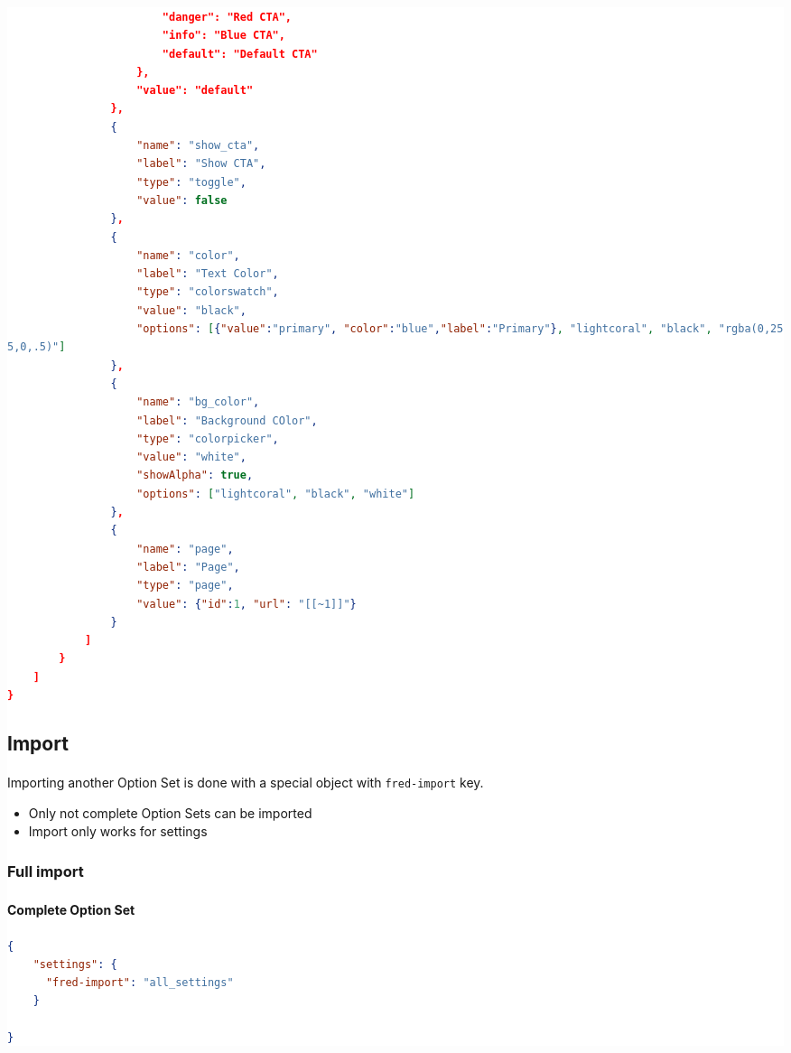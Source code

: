 ```json
                        "danger": "Red CTA",
                        "info": "Blue CTA",
                        "default": "Default CTA"
                    },
                    "value": "default"
                },
                {
                    "name": "show_cta",
                    "label": "Show CTA",
                    "type": "toggle",
                    "value": false
                },
                {
                    "name": "color",
                    "label": "Text Color",
                    "type": "colorswatch",
                    "value": "black",
                    "options": [{"value":"primary", "color":"blue","label":"Primary"}, "lightcoral", "black", "rgba(0,255,0,.5)"]
                },
                {
                    "name": "bg_color",
                    "label": "Background COlor",
                    "type": "colorpicker",
                    "value": "white",
                    "showAlpha": true,
                    "options": ["lightcoral", "black", "white"]
                },
                {
                    "name": "page",
                    "label": "Page",
                    "type": "page",
                    "value": {"id":1, "url": "[[~1]]"}
                }
            ]
        }
    ]
}
```

## Import
Importing another Option Set is done with a special object with `fred-import` key. 

- Only not complete Option Sets can be imported
- Import only works for settings


### Full import

#### Complete Option Set
```json
{
    "settings": { 
      "fred-import": "all_settings"
    }
    
}
```
